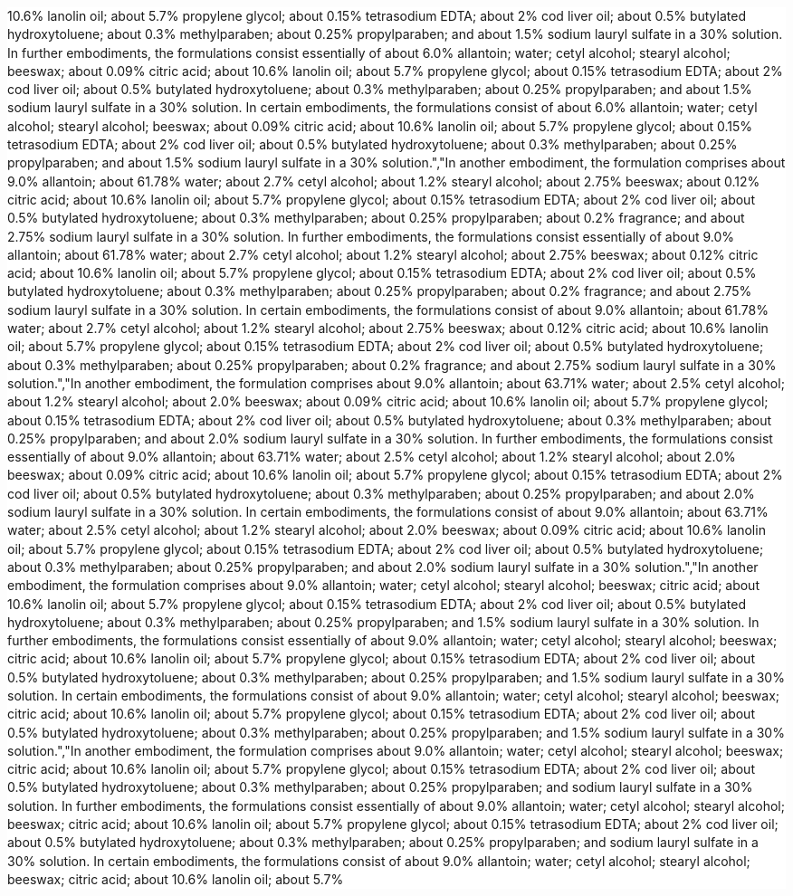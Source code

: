 10.6% lanolin oil; about 5.7% propylene glycol; about 0.15% tetrasodium EDTA; about 2% cod liver oil; about 0.5% butylated hydroxytoluene; about 0.3% methylparaben; about 0.25% propylparaben; and about 1.5% sodium lauryl sulfate in a 30% solution. In further embodiments, the formulations consist essentially of about 6.0% allantoin; water; cetyl alcohol; stearyl alcohol; beeswax; about 0.09% citric acid; about 10.6% lanolin oil; about 5.7% propylene glycol; about 0.15% tetrasodium EDTA; about 2% cod liver oil; about 0.5% butylated hydroxytoluene; about 0.3% methylparaben; about 0.25% propylparaben; and about 1.5% sodium lauryl sulfate in a 30% solution. In certain embodiments, the formulations consist of about 6.0% allantoin; water; cetyl alcohol; stearyl alcohol; beeswax; about 0.09% citric acid; about 10.6% lanolin oil; about 5.7% propylene glycol; about 0.15% tetrasodium EDTA; about 2% cod liver oil; about 0.5% butylated hydroxytoluene; about 0.3% methylparaben; about 0.25% propylparaben; and about 1.5% sodium lauryl sulfate in a 30% solution.","In another embodiment, the formulation comprises about 9.0% allantoin; about 61.78% water; about 2.7% cetyl alcohol; about 1.2% stearyl alcohol; about 2.75% beeswax; about 0.12% citric acid; about 10.6% lanolin oil; about 5.7% propylene glycol; about 0.15% tetrasodium EDTA; about 2% cod liver oil; about 0.5% butylated hydroxytoluene; about 0.3% methylparaben; about 0.25% propylparaben; about 0.2% fragrance; and about 2.75% sodium lauryl sulfate in a 30% solution. In further embodiments, the formulations consist essentially of about 9.0% allantoin; about 61.78% water; about 2.7% cetyl alcohol; about 1.2% stearyl alcohol; about 2.75% beeswax; about 0.12% citric acid; about 10.6% lanolin oil; about 5.7% propylene glycol; about 0.15% tetrasodium EDTA; about 2% cod liver oil; about 0.5% butylated hydroxytoluene; about 0.3% methylparaben; about 0.25% propylparaben; about 0.2% fragrance; and about 2.75% sodium lauryl sulfate in a 30% solution. In certain embodiments, the formulations consist of about 9.0% allantoin; about 61.78% water; about 2.7% cetyl alcohol; about 1.2% stearyl alcohol; about 2.75% beeswax; about 0.12% citric acid; about 10.6% lanolin oil; about 5.7% propylene glycol; about 0.15% tetrasodium EDTA; about 2% cod liver oil; about 0.5% butylated hydroxytoluene; about 0.3% methylparaben; about 0.25% propylparaben; about 0.2% fragrance; and about 2.75% sodium lauryl sulfate in a 30% solution.","In another embodiment, the formulation comprises about 9.0% allantoin; about 63.71% water; about 2.5% cetyl alcohol; about 1.2% stearyl alcohol; about 2.0% beeswax; about 0.09% citric acid; about 10.6% lanolin oil; about 5.7% propylene glycol; about 0.15% tetrasodium EDTA; about 2% cod liver oil; about 0.5% butylated hydroxytoluene; about 0.3% methylparaben; about 0.25% propylparaben; and about 2.0% sodium lauryl sulfate in a 30% solution. In further embodiments, the formulations consist essentially of about 9.0% allantoin; about 63.71% water; about 2.5% cetyl alcohol; about 1.2% stearyl alcohol; about 2.0% beeswax; about 0.09% citric acid; about 10.6% lanolin oil; about 5.7% propylene glycol; about 0.15% tetrasodium EDTA; about 2% cod liver oil; about 0.5% butylated hydroxytoluene; about 0.3% methylparaben; about 0.25% propylparaben; and about 2.0% sodium lauryl sulfate in a 30% solution. In certain embodiments, the formulations consist of about 9.0% allantoin; about 63.71% water; about 2.5% cetyl alcohol; about 1.2% stearyl alcohol; about 2.0% beeswax; about 0.09% citric acid; about 10.6% lanolin oil; about 5.7% propylene glycol; about 0.15% tetrasodium EDTA; about 2% cod liver oil; about 0.5% butylated hydroxytoluene; about 0.3% methylparaben; about 0.25% propylparaben; and about 2.0% sodium lauryl sulfate in a 30% solution.","In another embodiment, the formulation comprises about 9.0% allantoin; water; cetyl alcohol; stearyl alcohol; beeswax; citric acid; about 10.6% lanolin oil; about 5.7% propylene glycol; about 0.15% tetrasodium EDTA; about 2% cod liver oil; about 0.5% butylated hydroxytoluene; about 0.3% methylparaben; about 0.25% propylparaben; and 1.5% sodium lauryl sulfate in a 30% solution. In further embodiments, the formulations consist essentially of about 9.0% allantoin; water; cetyl alcohol; stearyl alcohol; beeswax; citric acid; about 10.6% lanolin oil; about 5.7% propylene glycol; about 0.15% tetrasodium EDTA; about 2% cod liver oil; about 0.5% butylated hydroxytoluene; about 0.3% methylparaben; about 0.25% propylparaben; and 1.5% sodium lauryl sulfate in a 30% solution. In certain embodiments, the formulations consist of about 9.0% allantoin; water; cetyl alcohol; stearyl alcohol; beeswax; citric acid; about 10.6% lanolin oil; about 5.7% propylene glycol; about 0.15% tetrasodium EDTA; about 2% cod liver oil; about 0.5% butylated hydroxytoluene; about 0.3% methylparaben; about 0.25% propylparaben; and 1.5% sodium lauryl sulfate in a 30% solution.","In another embodiment, the formulation comprises about 9.0% allantoin; water; cetyl alcohol; stearyl alcohol; beeswax; citric acid; about 10.6% lanolin oil; about 5.7% propylene glycol; about 0.15% tetrasodium EDTA; about 2% cod liver oil; about 0.5% butylated hydroxytoluene; about 0.3% methylparaben; about 0.25% propylparaben; and sodium lauryl sulfate in a 30% solution. In further embodiments, the formulations consist essentially of about 9.0% allantoin; water; cetyl alcohol; stearyl alcohol; beeswax; citric acid; about 10.6% lanolin oil; about 5.7% propylene glycol; about 0.15% tetrasodium EDTA; about 2% cod liver oil; about 0.5% butylated hydroxytoluene; about 0.3% methylparaben; about 0.25% propylparaben; and sodium lauryl sulfate in a 30% solution. In certain embodiments, the formulations consist of about 9.0% allantoin; water; cetyl alcohol; stearyl alcohol; beeswax; citric acid; about 10.6% lanolin oil; about 5.7%